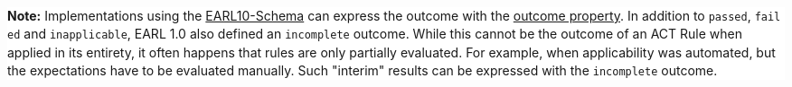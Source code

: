 **Note:** Implementations using the [EARL10-Schema](https://www.w3.org/TR/EARL10-Schema/) can express the outcome with the [outcome property](https://www.w3.org/TR/EARL10-Schema/#outcome). In addition to `passed`, `failed` and `inapplicable`, EARL 1.0 also defined an `incomplete` outcome. While this cannot be the outcome of an ACT Rule when applied in its entirety, it often happens that rules are only partially evaluated. For example, when applicability was automated, but the expectations have to be evaluated manually. Such "interim" results can be expressed with the `incomplete` outcome.

[attribute value]: #attribute-value
[boolean attributes]: https://html.spec.whatwg.org/multipage/common-microsyntaxes.html#boolean-attributes 'HTML Specification of Boolean Attribute'
[comma separated]: https://html.spec.whatwg.org/multipage/common-microsyntaxes.html#comma-separated-tokens 'HTML Specification of Comma Separated Tokens'
[enumerated attributes]: https://html.spec.whatwg.org/multipage/common-microsyntaxes.html#enumerated-attribute 'HTML Specification of Enumerated Attribute'
[html aam]: https://www.w3.org/TR/html-aam-1.0/#html-attribute-state-and-property-mappings 'Specification of HTML attributes value mapping to ARIA states and properties'
[idl attribute]: https://heycam.github.io/webidl/#idl-attributes "Definition of Web IDL Attribute (Editor's Draft)"
[numbers]: https://html.spec.whatwg.org/multipage/common-microsyntaxes.html#numbers 'HTML Specification of Number Parsing'
[reflect]: https://html.spec.whatwg.org/multipage/common-dom-interfaces.html#reflecting-content-attributes-in-idl-attributes 'HTML specification of Reflecting Content Attributes in IDL Attributes'
[space separated]: https://html.spec.whatwg.org/multipage/common-microsyntaxes.html#space-separated-tokens 'HTML Specification of Space Separated Tokens'
[wai-aria specification]: https://www.w3.org/TR/wai-aria-1.1/#propcharacteristic_value 'WAI-ARIA Specification of States and Properties Value'
